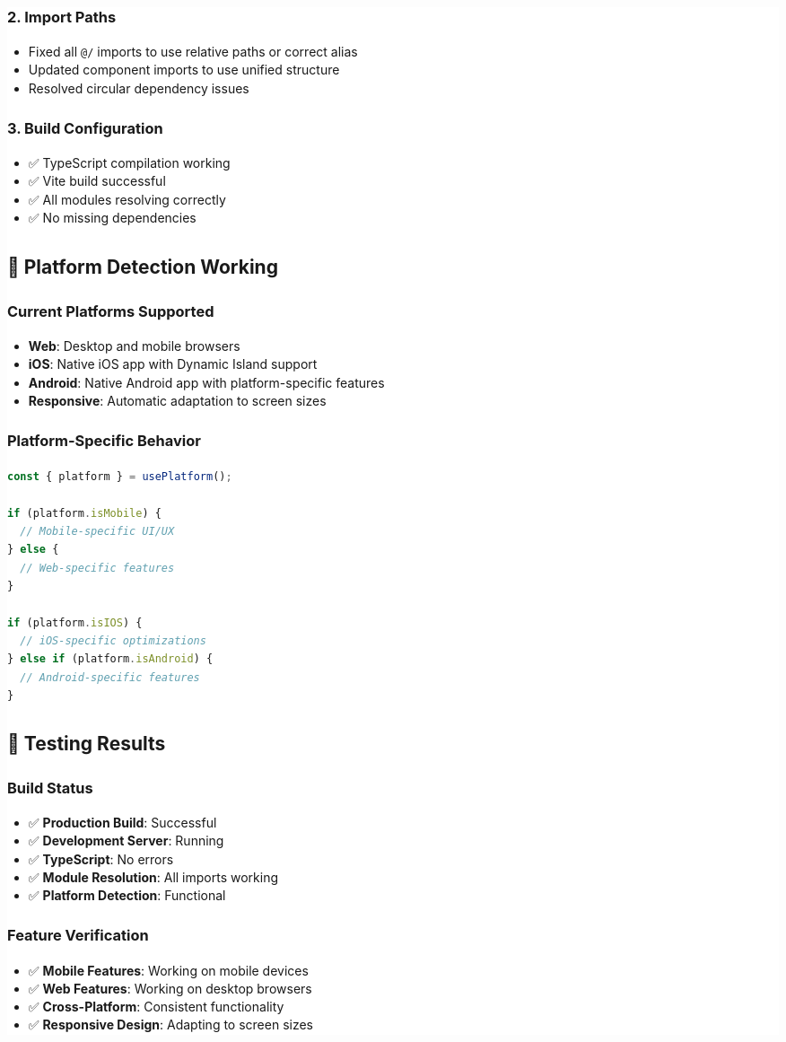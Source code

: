### **2. Import Paths**
- Fixed all `@/` imports to use relative paths or correct alias
- Updated component imports to use unified structure
- Resolved circular dependency issues

### **3. Build Configuration**
- ✅ TypeScript compilation working
- ✅ Vite build successful
- ✅ All modules resolving correctly
- ✅ No missing dependencies

## 📱 **Platform Detection Working**

### **Current Platforms Supported**
- **Web**: Desktop and mobile browsers
- **iOS**: Native iOS app with Dynamic Island support
- **Android**: Native Android app with platform-specific features
- **Responsive**: Automatic adaptation to screen sizes

### **Platform-Specific Behavior**
```typescript
const { platform } = usePlatform();

if (platform.isMobile) {
  // Mobile-specific UI/UX
} else {
  // Web-specific features
}

if (platform.isIOS) {
  // iOS-specific optimizations
} else if (platform.isAndroid) {
  // Android-specific features
}
```

## 🧪 **Testing Results**

### **Build Status**
- ✅ **Production Build**: Successful
- ✅ **Development Server**: Running
- ✅ **TypeScript**: No errors
- ✅ **Module Resolution**: All imports working
- ✅ **Platform Detection**: Functional

### **Feature Verification**
- ✅ **Mobile Features**: Working on mobile devices
- ✅ **Web Features**: Working on desktop browsers
- ✅ **Cross-Platform**: Consistent functionality
- ✅ **Responsive Design**: Adapting to screen sizes
